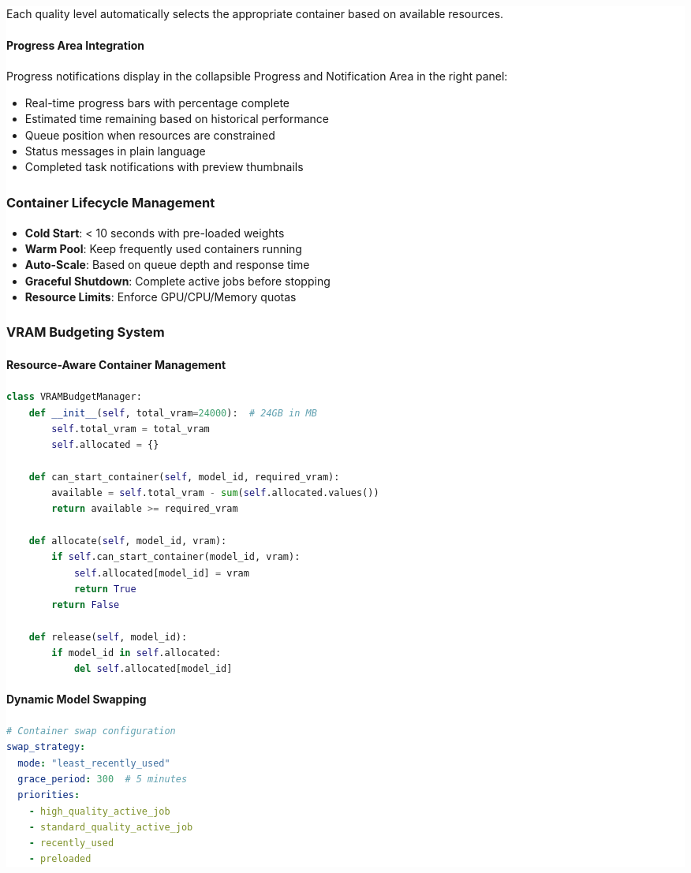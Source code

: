 Each quality level automatically selects the appropriate container based on available resources.

#### Progress Area Integration
Progress notifications display in the collapsible Progress and Notification Area in the right panel:
- Real-time progress bars with percentage complete
- Estimated time remaining based on historical performance
- Queue position when resources are constrained
- Status messages in plain language
- Completed task notifications with preview thumbnails

### Container Lifecycle Management
- **Cold Start**: < 10 seconds with pre-loaded weights
- **Warm Pool**: Keep frequently used containers running
- **Auto-Scale**: Based on queue depth and response time
- **Graceful Shutdown**: Complete active jobs before stopping
- **Resource Limits**: Enforce GPU/CPU/Memory quotas

### VRAM Budgeting System
#### Resource-Aware Container Management
```python
class VRAMBudgetManager:
    def __init__(self, total_vram=24000):  # 24GB in MB
        self.total_vram = total_vram
        self.allocated = {}
        
    def can_start_container(self, model_id, required_vram):
        available = self.total_vram - sum(self.allocated.values())
        return available >= required_vram
        
    def allocate(self, model_id, vram):
        if self.can_start_container(model_id, vram):
            self.allocated[model_id] = vram
            return True
        return False
        
    def release(self, model_id):
        if model_id in self.allocated:
            del self.allocated[model_id]
```

#### Dynamic Model Swapping
```yaml
# Container swap configuration
swap_strategy:
  mode: "least_recently_used"
  grace_period: 300  # 5 minutes
  priorities:
    - high_quality_active_job
    - standard_quality_active_job
    - recently_used
    - preloaded
```
